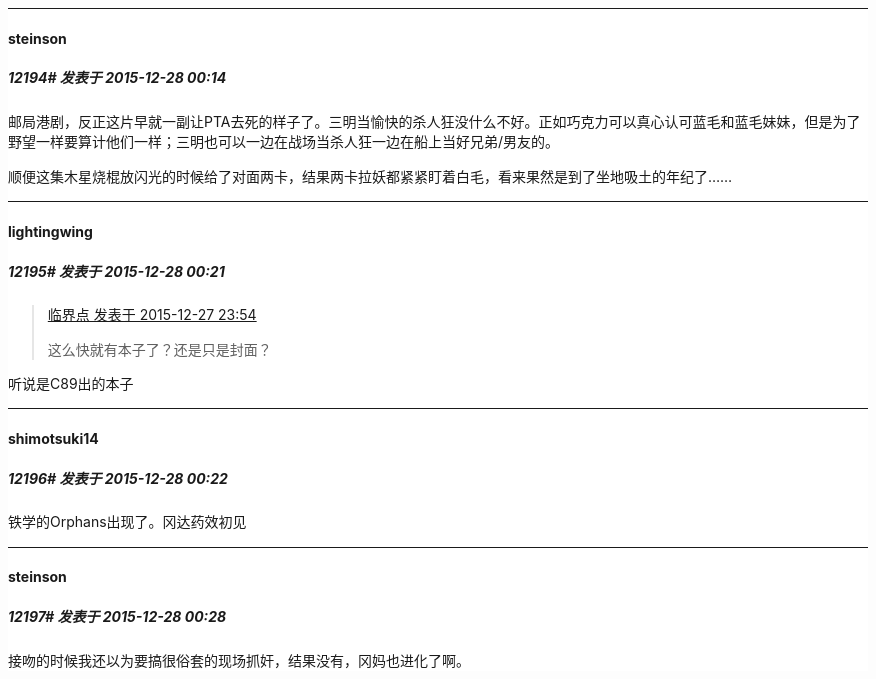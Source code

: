 



-----

####  steinson  
##### 12194#       发表于 2015-12-28 00:14




邮局港剧，反正这片早就一副让PTA去死的样子了。三明当愉快的杀人狂没什么不好。正如巧克力可以真心认可蓝毛和蓝毛妹妹，但是为了野望一样要算计他们一样；三明也可以一边在战场当杀人狂一边在船上当好兄弟/男友的。


顺便这集木星烧棍放闪光的时候给了对面两卡，结果两卡拉妖都紧紧盯着白毛，看来果然是到了坐地吸土的年纪了……







-----

####  lightingwing  
##### 12195#       发表于 2015-12-28 00:21



<blockquote><a href="httphttps://bbs.saraba1st.com/2b/forum.php?mod=redirect&amp;goto=findpost&amp;pid=31152227&amp;ptid=1148153" target="_blank">临界点 发表于 2015-12-27 23:54</a>

这么快就有本子了？还是只是封面？</blockquote>
听说是C89出的本子







-----

####  shimotsuki14  
##### 12196#       发表于 2015-12-28 00:22




铁学的Orphans出现了。冈达药效初见







-----

####  steinson  
##### 12197#       发表于 2015-12-28 00:28




接吻的时候我还以为要搞很俗套的现场抓奸，结果没有，冈妈也进化了啊。
